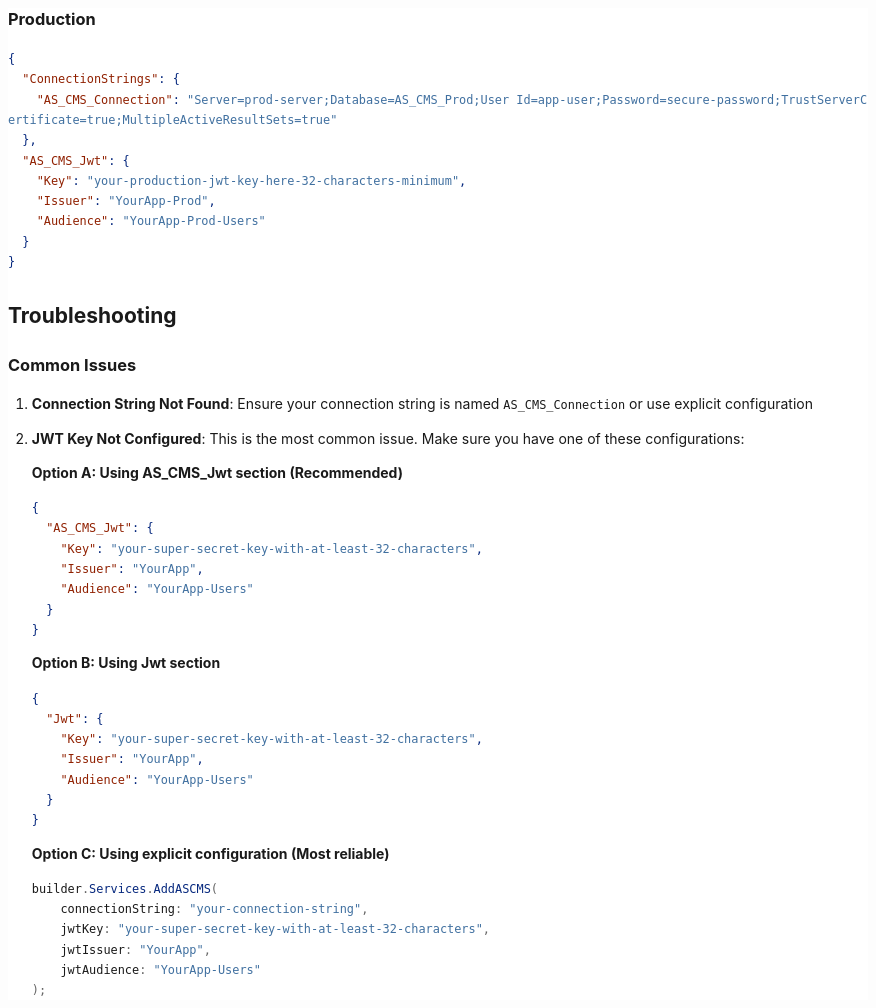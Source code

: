 ### Production

```json
{
  "ConnectionStrings": {
    "AS_CMS_Connection": "Server=prod-server;Database=AS_CMS_Prod;User Id=app-user;Password=secure-password;TrustServerCertificate=true;MultipleActiveResultSets=true"
  },
  "AS_CMS_Jwt": {
    "Key": "your-production-jwt-key-here-32-characters-minimum",
    "Issuer": "YourApp-Prod",
    "Audience": "YourApp-Prod-Users"
  }
}
```

## Troubleshooting

### Common Issues

1. **Connection String Not Found**: Ensure your connection string is named `AS_CMS_Connection` or use explicit configuration
2. **JWT Key Not Configured**: This is the most common issue. Make sure you have one of these configurations:

   **Option A: Using AS_CMS_Jwt section (Recommended)**
   ```json
   {
     "AS_CMS_Jwt": {
       "Key": "your-super-secret-key-with-at-least-32-characters",
       "Issuer": "YourApp",
       "Audience": "YourApp-Users"
     }
   }
   ```

   **Option B: Using Jwt section**
   ```json
   {
     "Jwt": {
       "Key": "your-super-secret-key-with-at-least-32-characters",
       "Issuer": "YourApp",
       "Audience": "YourApp-Users"
     }
   }
   ```

   **Option C: Using explicit configuration (Most reliable)**
   ```csharp
   builder.Services.AddASCMS(
       connectionString: "your-connection-string",
       jwtKey: "your-super-secret-key-with-at-least-32-characters",
       jwtIssuer: "YourApp",
       jwtAudience: "YourApp-Users"
   );
   ```
